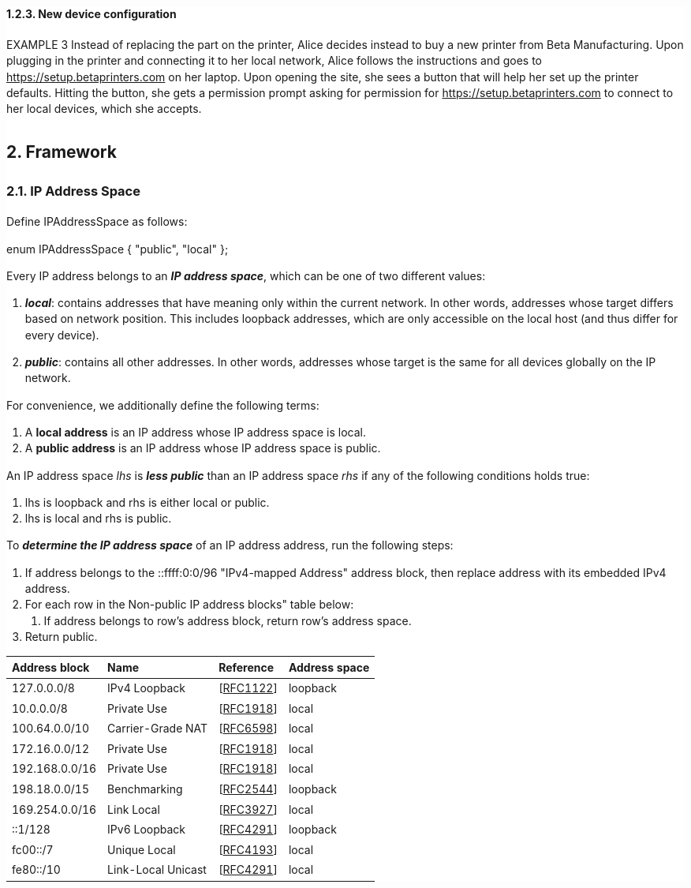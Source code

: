 #### **1.2.3. New device configuration**

EXAMPLE 3
Instead of replacing the part on the printer, Alice decides instead to buy a
new printer from Beta Manufacturing. Upon plugging in the printer and
connecting it to her local network, Alice follows the instructions and goes to
https://setup.betaprinters.com on her laptop. Upon opening the site, she sees a
button that will help her set up the printer defaults. Hitting the button, she
gets a permission prompt asking for permission for
https://setup.betaprinters.com to connect to her local devices, which she
accepts.

## 2\. Framework

### 2.1. IP Address Space

Define IPAddressSpace as follows:

enum IPAddressSpace { "public", "local" };

Every IP address belongs to an ***IP address space***, which can be one of two different values:

1. ***local***: contains addresses that have meaning only within the current
network. In other words, addresses whose target differs based on network
position. This includes loopback addresses, which are only accessible on the
local host (and thus differ for every device).

2. ***public***: contains all other addresses. In other words, addresses whose
target is the same for all devices globally on the IP network.

For convenience, we additionally define the following terms:

1. A **local address** is an IP address whose IP address space is local.
2. A **public address** is an IP address whose IP address space is public.

An IP address space *lhs* is ***less public*** than an IP address space *rhs* if any of the following conditions holds true:

1. lhs is loopback and rhs is either local or public.
2. lhs is local and rhs is public.

To ***determine the IP address space*** of an IP address address, run the following steps:

1. If address belongs to the ::ffff:0:0/96 "IPv4-mapped Address" address block, then replace address with its embedded IPv4 address.
2. For each row in the Non-public IP address blocks" table below:
   1. If address belongs to row’s address block, return row’s address space.
3. Return public.

| Address block | Name | Reference | Address space |
| :---- | :---- | :---- | :---- |
| 127.0.0.0/8 | IPv4 Loopback | \[[RFC1122](https://datatracker.ietf.org/doc/html/rfc1122#page-31)\] | loopback |
| 10.0.0.0/8 | Private Use | \[[RFC1918](https://datatracker.ietf.org/doc/html/rfc1918#section-3)\] | local |
| 100.64.0.0/10 | Carrier-Grade NAT | \[[RFC6598](https://datatracker.ietf.org/doc/html/rfc6598#section-7)\] | local |
| 172.16.0.0/12 | Private Use | \[[RFC1918](https://datatracker.ietf.org/doc/html/rfc1918#section-3)\] | local |
| 192.168.0.0/16 | Private Use | \[[RFC1918](https://datatracker.ietf.org/doc/html/rfc1918#section-3)\] | local |
| 198.18.0.0/15 | Benchmarking | \[[RFC2544](https://www.ietf.org/rfc/rfc2544.txt)\] | loopback |
| 169.254.0.0/16 | Link Local | \[[RFC3927](https://datatracker.ietf.org/doc/html/rfc3927)\] | local |
| ::1/128 | IPv6 Loopback | \[[RFC4291](https://datatracker.ietf.org/doc/html/rfc4291#section-2.4)\] | loopback |
| fc00::/7 | Unique Local | \[[RFC4193](https://datatracker.ietf.org/doc/html/rfc4193#section-3)\] | local |
| fe80::/10 | Link-Local Unicast | \[[RFC4291](https://datatracker.ietf.org/doc/html/rfc4291#section-2.4)\] | local |